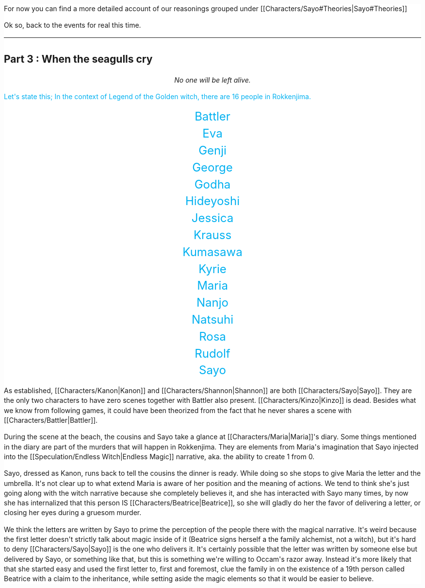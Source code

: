 For now you can find a more detailed account of our reasonings grouped under [[Characters/Sayo#Theories\|Sayo#Theories]]

Ok so, back to the events for real this time.


---
## Part 3 : When the seagulls cry
<center><i>No one will be left alive.</i></center>

<font color="#00b0f0">Let's state this; In the context of Legend of the Golden witch, there are 16 people in Rokkenjima.</font>

<center><font color="#00b0f0" size="5">Battler</font></center>
<center><font color="#00b0f0" size="5">Eva</font></center>
<center><font color="#00b0f0" size="5">Genji</font></center>
<center><font color="#00b0f0" size="5">George</font></center>
<center><font color="#00b0f0" size="5">Godha</font></center>
<center><font color="#00b0f0" size="5">Hideyoshi</font></center>
<center><font color="#00b0f0" size="5">Jessica</font></center>
<center><font color="#00b0f0" size="5">Krauss</font></center>
<center><font color="#00b0f0" size="5">Kumasawa</font></center>
<center><font color="#00b0f0" size="5">Kyrie</font></center>
<center><font color="#00b0f0" size="5">Maria</font></center>
<center><font color="#00b0f0" size="5">Nanjo</font></center>
<center><font color="#00b0f0" size="5">Natsuhi</font></center>
<center><font color="#00b0f0" size="5">Rosa</font></center>
<center><font color="#00b0f0" size="5">Rudolf</font></center>
<center><font color="#00b0f0" size="5">Sayo</font></center>



As established, [[Characters/Kanon\|Kanon]] and [[Characters/Shannon\|Shannon]] are both [[Characters/Sayo\|Sayo]]. They are the only two characters to have zero scenes together with Battler also present.
[[Characters/Kinzo\|Kinzo]] is dead. Besides what we know from following games, it could have been theorized from the fact that he never shares a scene with [[Characters/Battler\|Battler]].

During the scene at the beach, the cousins and Sayo take a glance at [[Characters/Maria\|Maria]]'s diary. Some things mentioned in the diary are part of the murders that will happen in Rokkenjima. They are elements from Maria's imagination that Sayo injected into the [[Speculation/Endless Witch\|Endless Magic]] narrative, aka. the ability to create 1 from 0.

Sayo, dressed as Kanon, runs back to tell the cousins the dinner is ready. While doing so she stops to give Maria the letter and the umbrella. It's not clear up to what extend Maria is aware of her position and the meaning of actions. We tend to think she's just going along with the witch narrative because she completely believes it, and she has interacted with Sayo many times, by now she has internalized that this person IS [[Characters/Beatrice\|Beatrice]], so she will gladly do her the favor of delivering a letter, or closing her eyes during a gruesom murder.

We think the letters are written by Sayo to prime the perception of the people there with the magical narrative. It's weird because the first letter doesn't strictly talk about magic inside of it (Beatrice signs herself a the family alchemist, not a witch), but it's hard to deny [[Characters/Sayo\|Sayo]] is the one who delivers it. It's certainly possible that the letter was written by someone else but delivered by Sayo, or something like that, but this is something we're willing to Occam's razor away. 
Instead it's more likely that that she started easy and used the first letter to, first and foremost, clue the family in on the existence of a 19th person called Beatrice with a claim to the inheritance, while setting aside the magic elements so that it would be easier to believe. 
